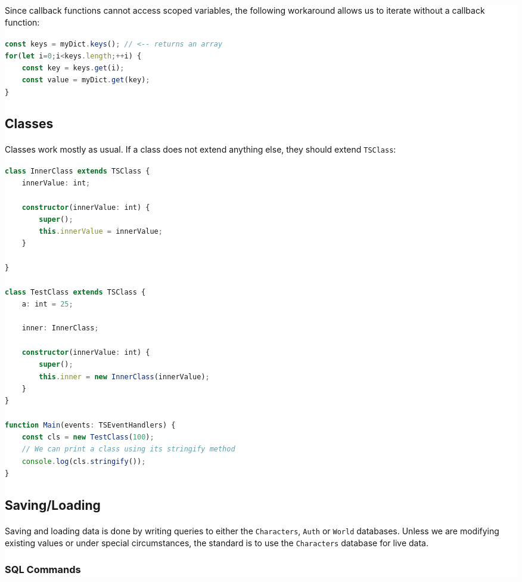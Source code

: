 Since callback functions cannot access scoped variables, the following workaround allows us to iterate without a callback function:

```ts
const keys = myDict.keys(); // <-- returns an array
for(let i=0;i<keys.length;++i) {
    const key = keys.get(i);
    const value = myDict.get(key);
}
```

## Classes

Classes work mostly as usual. If a class does not extend anything else, they should extend `TSClass`:

```ts
class InnerClass extends TSClass {
    innerValue: int;

    constructor(innerValue: int) {
        super();
        this.innerValue = innerValue;
    }

}

class TestClass extends TSClass {
    a: int = 25;

    inner: InnerClass;

    constructor(innerValue: int) {
        super();
        this.inner = new InnerClass(innerValue);
    }
}

function Main(events: TSEventHandlers) {
    const cls = new TestClass(100);
    // We can print a class using its stringify method
    console.log(cls.stringify());
}
```

## Saving/Loading

Saving and loading data is done by writing queries to either the `Characters`, `Auth` or `World` databases. Unless we are modifying existing values or under special circumstances, the standard is to use the `Characters` database for live data.

### SQL Commands

